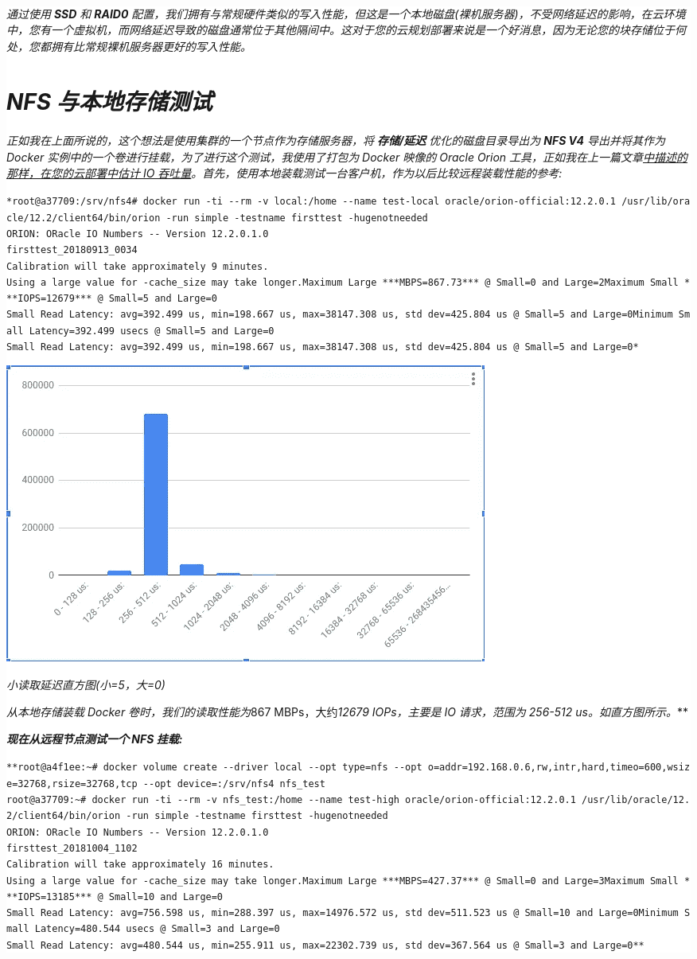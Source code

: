 *通过使用 ***SSD*** 和 ***RAID0*** 配置，我们拥有与常规硬件类似的写入性能，但这是一个本地磁盘(裸机服务器)，不受网络延迟的影响，在云环境中，您有一个虚拟机，而网络延迟导致的磁盘通常位于其他隔间中。这对于您的云规划部署来说是一个好消息，因为无论您的块存储位于何处，您都拥有比常规裸机服务器更好的写入性能。*

# *NFS 与本地存储测试*

*正如我在上面所说的，这个想法是使用集群的一个节点作为存储服务器，将 ***存储/延迟*** 优化的磁盘目录导出为 ***NFS V4*** 导出并将其作为 Docker 实例中的一个卷进行挂载，为了进行这个测试，我使用了打包为 Docker 映像的 Oracle Orion 工具，正如我在上一篇文章[中描述的那样，在您的云部署中估计 IO 吞吐量](https://medium.com/@marcelo.ochoa/estimating-your-io-throughput-at-your-cloud-deployment-626a644d6e98)。首先，使用本地装载测试一台客户机，作为以后比较远程装载性能的参考:*

```
*root@a37709:/srv/nfs4# docker run -ti --rm -v local:/home --name test-local oracle/orion-official:12.2.0.1 /usr/lib/oracle/12.2/client64/bin/orion -run simple -testname firsttest -hugenotneeded
ORION: ORacle IO Numbers -- Version 12.2.0.1.0
firsttest_20180913_0034
Calibration will take approximately 9 minutes.
Using a large value for -cache_size may take longer.Maximum Large ***MBPS=867.73*** @ Small=0 and Large=2Maximum Small ***IOPS=12679*** @ Small=5 and Large=0
Small Read Latency: avg=392.499 us, min=198.667 us, max=38147.308 us, std dev=425.804 us @ Small=5 and Large=0Minimum Small Latency=392.499 usecs @ Small=5 and Large=0
Small Read Latency: avg=392.499 us, min=198.667 us, max=38147.308 us, std dev=425.804 us @ Small=5 and Large=0*
```

*![](img/84ce54eb0c465b1b51c0fd1e946b2335.png)*

*小读取延迟直方图(小=5，大=0)*

*从本地存储装载 Docker 卷时，我们的读取性能为*867 MBPs，大约*12679 IOPs，主要是 IO 请求，范围为 256-512 us。如直方图所示。***

***现在从远程节点测试一个 ***NFS*** 挂载:***

```
**root@a4f1ee:~# docker volume create --driver local --opt type=nfs --opt o=addr=192.168.0.6,rw,intr,hard,timeo=600,wsize=32768,rsize=32768,tcp --opt device=:/srv/nfs4 nfs_test
root@a37709:~# docker run -ti --rm -v nfs_test:/home --name test-high oracle/orion-official:12.2.0.1 /usr/lib/oracle/12.2/client64/bin/orion -run simple -testname firsttest -hugenotneeded
ORION: ORacle IO Numbers -- Version 12.2.0.1.0
firsttest_20181004_1102
Calibration will take approximately 16 minutes.
Using a large value for -cache_size may take longer.Maximum Large ***MBPS=427.37*** @ Small=0 and Large=3Maximum Small ***IOPS=13185*** @ Small=10 and Large=0
Small Read Latency: avg=756.598 us, min=288.397 us, max=14976.572 us, std dev=511.523 us @ Small=10 and Large=0Minimum Small Latency=480.544 usecs @ Small=3 and Large=0
Small Read Latency: avg=480.544 us, min=255.911 us, max=22302.739 us, std dev=367.564 us @ Small=3 and Large=0**
```
